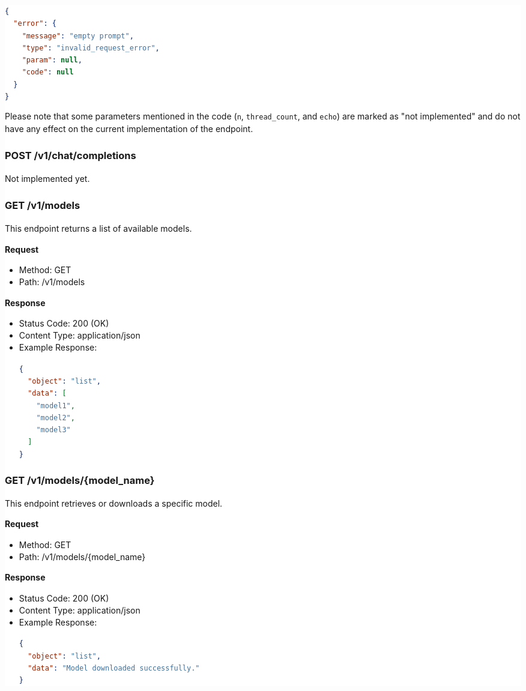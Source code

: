 ```json
{
  "error": {
    "message": "empty prompt",
    "type": "invalid_request_error",
    "param": null,
    "code": null
  }
}
```

Please note that some parameters mentioned in the code (`n`, `thread_count`, and `echo`) are marked as "not implemented" and do not have any effect on the current implementation of the endpoint.

### POST /v1/chat/completions

Not implemented yet.
 
### GET /v1/models

This endpoint returns a list of available models.

**Request**

- Method: GET
- Path: /v1/models

**Response**

- Status Code: 200 (OK)
- Content Type: application/json
- Example Response:
  ```json
  {
    "object": "list",
    "data": [
      "model1",
      "model2",
      "model3"
    ]
  }
  ```

### GET /v1/models/{model_name}

This endpoint retrieves or downloads a specific model.

**Request**

- Method: GET
- Path: /v1/models/{model_name}

**Response**

- Status Code: 200 (OK)
- Content Type: application/json
- Example Response:
  ```json
  {
    "object": "list",
    "data": "Model downloaded successfully."
  }
  ```
